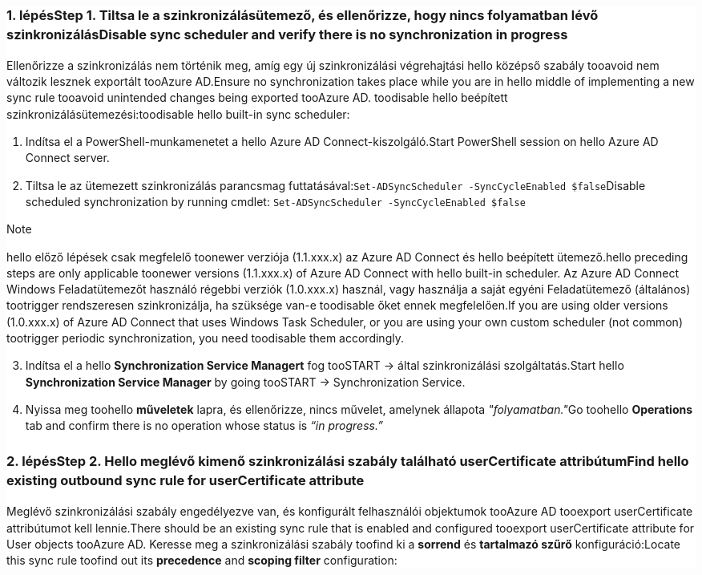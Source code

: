 ### <a name="step-1-disable-sync-scheduler-and-verify-there-is-no-synchronization-in-progress"></a><span data-ttu-id="a9f3d-147">1. lépés</span><span class="sxs-lookup"><span data-stu-id="a9f3d-147">Step 1.</span></span> <span data-ttu-id="a9f3d-148">Tiltsa le a szinkronizálásütemező, és ellenőrizze, hogy nincs folyamatban lévő szinkronizálás</span><span class="sxs-lookup"><span data-stu-id="a9f3d-148">Disable sync scheduler and verify there is no synchronization in progress</span></span>
<span data-ttu-id="a9f3d-149">Ellenőrizze a szinkronizálás nem történik meg, amíg egy új szinkronizálási végrehajtási hello középső szabály tooavoid nem változik lesznek exportált tooAzure AD.</span><span class="sxs-lookup"><span data-stu-id="a9f3d-149">Ensure no synchronization takes place while you are in hello middle of implementing a new sync rule tooavoid unintended changes being exported tooAzure AD.</span></span> <span data-ttu-id="a9f3d-150">toodisable hello beépített szinkronizálásütemezési:</span><span class="sxs-lookup"><span data-stu-id="a9f3d-150">toodisable hello built-in sync scheduler:</span></span>
1. <span data-ttu-id="a9f3d-151">Indítsa el a PowerShell-munkamenetet a hello Azure AD Connect-kiszolgáló.</span><span class="sxs-lookup"><span data-stu-id="a9f3d-151">Start PowerShell session on hello Azure AD Connect server.</span></span>

2. <span data-ttu-id="a9f3d-152">Tiltsa le az ütemezett szinkronizálás parancsmag futtatásával:`Set-ADSyncScheduler -SyncCycleEnabled $false`</span><span class="sxs-lookup"><span data-stu-id="a9f3d-152">Disable scheduled synchronization by running cmdlet: `Set-ADSyncScheduler -SyncCycleEnabled $false`</span></span>

> [!Note]
> <span data-ttu-id="a9f3d-153">hello előző lépések csak megfelelő toonewer verziója (1.1.xxx.x) az Azure AD Connect és hello beépített ütemező.</span><span class="sxs-lookup"><span data-stu-id="a9f3d-153">hello preceding steps are only applicable toonewer versions (1.1.xxx.x) of Azure AD Connect with hello built-in scheduler.</span></span> <span data-ttu-id="a9f3d-154">Az Azure AD Connect Windows Feladatütemezőt használó régebbi verziók (1.0.xxx.x) használ, vagy használja a saját egyéni Feladatütemező (általános) tootrigger rendszeresen szinkronizálja, ha szüksége van-e toodisable őket ennek megfelelően.</span><span class="sxs-lookup"><span data-stu-id="a9f3d-154">If you are using older versions (1.0.xxx.x) of Azure AD Connect that uses Windows Task Scheduler, or you are using your own custom scheduler (not common) tootrigger periodic synchronization, you need toodisable them accordingly.</span></span>

3. <span data-ttu-id="a9f3d-155">Indítsa el a hello **Synchronization Service Managert** fog tooSTART → által szinkronizálási szolgáltatás.</span><span class="sxs-lookup"><span data-stu-id="a9f3d-155">Start hello **Synchronization Service Manager** by going tooSTART → Synchronization Service.</span></span>

4. <span data-ttu-id="a9f3d-156">Nyissa meg toohello **műveletek** lapra, és ellenőrizze, nincs művelet, amelynek állapota *"folyamatban."*</span><span class="sxs-lookup"><span data-stu-id="a9f3d-156">Go toohello **Operations** tab and confirm there is no operation whose status is *“in progress.”*</span></span>

### <a name="step-2-find-hello-existing-outbound-sync-rule-for-usercertificate-attribute"></a><span data-ttu-id="a9f3d-157">2. lépés</span><span class="sxs-lookup"><span data-stu-id="a9f3d-157">Step 2.</span></span> <span data-ttu-id="a9f3d-158">Hello meglévő kimenő szinkronizálási szabály található userCertificate attribútum</span><span class="sxs-lookup"><span data-stu-id="a9f3d-158">Find hello existing outbound sync rule for userCertificate attribute</span></span>
<span data-ttu-id="a9f3d-159">Meglévő szinkronizálási szabály engedélyezve van, és konfigurált felhasználói objektumok tooAzure AD tooexport userCertificate attribútumot kell lennie.</span><span class="sxs-lookup"><span data-stu-id="a9f3d-159">There should be an existing sync rule that is enabled and configured tooexport userCertificate attribute for User objects tooAzure AD.</span></span> <span data-ttu-id="a9f3d-160">Keresse meg a szinkronizálási szabály toofind ki a **sorrend** és **tartalmazó szűrő** konfiguráció:</span><span class="sxs-lookup"><span data-stu-id="a9f3d-160">Locate this sync rule toofind out its **precedence** and **scoping filter** configuration:</span></span>
